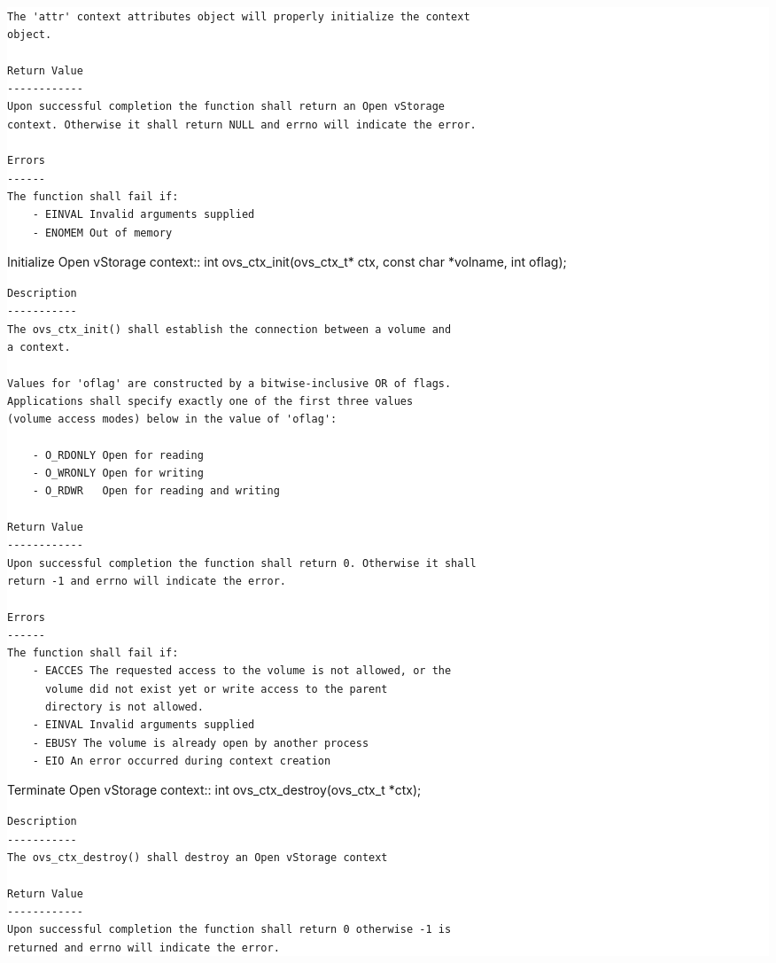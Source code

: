     The 'attr' context attributes object will properly initialize the context
    object.

    Return Value
    ------------
    Upon successful completion the function shall return an Open vStorage
    context. Otherwise it shall return NULL and errno will indicate the error.

    Errors
    ------
    The function shall fail if:
        - EINVAL Invalid arguments supplied
        - ENOMEM Out of memory

Initialize Open vStorage context::
    int ovs_ctx_init(ovs_ctx_t* ctx, const char *volname, int oflag);

    Description
    -----------
    The ovs_ctx_init() shall establish the connection between a volume and
    a context.

    Values for 'oflag' are constructed by a bitwise-inclusive OR of flags.
    Applications shall specify exactly one of the first three values
    (volume access modes) below in the value of 'oflag':

        - O_RDONLY Open for reading
        - O_WRONLY Open for writing
        - O_RDWR   Open for reading and writing

    Return Value
    ------------
    Upon successful completion the function shall return 0. Otherwise it shall
    return -1 and errno will indicate the error.

    Errors
    ------
    The function shall fail if:
        - EACCES The requested access to the volume is not allowed, or the
          volume did not exist yet or write access to the parent
          directory is not allowed.
        - EINVAL Invalid arguments supplied
        - EBUSY The volume is already open by another process
        - EIO An error occurred during context creation

Terminate Open vStorage context::
    int ovs_ctx_destroy(ovs_ctx_t *ctx);

    Description
    -----------
    The ovs_ctx_destroy() shall destroy an Open vStorage context

    Return Value
    ------------
    Upon successful completion the function shall return 0 otherwise -1 is
    returned and errno will indicate the error.
